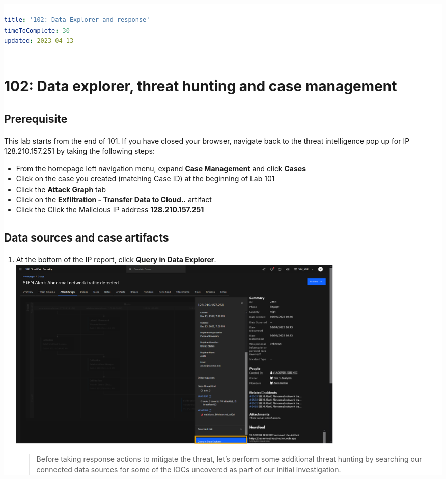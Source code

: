 ```yaml
---
title: '102: Data Explorer and response'
timeToComplete: 30
updated: 2023-04-13
---
```


# 102: Data explorer, threat hunting and case management

<QuizAlert text='Heads Up! Quiz material will be flagged like this!' />

## Prerequisite

This lab starts from the end of 101. If you have closed your browser, navigate back to the threat intelligence pop up for IP 128.210.157.251 by taking the following steps:

- From the homepage left navigation menu, expand **Case Management** and click **Cases**
- Click on the case you created (matching Case ID) at the beginning of Lab 101
- Click the **Attack Graph** tab
- Click on the **Exfiltration - Transfer Data to Cloud..** artifact
- Click the Click the Malicious IP address **128.210.157.251**

## Data sources and case artifacts

1.  At the bottom of the IP report, click **Query in Data Explorer**.
    ![](./images/102/queryInDataExplorer.png)
    <QuizAlert text="Quiz material"/>

    > Before taking response actions to mitigate the threat, let’s perform some additional threat hunting by searching our connected data sources for some of the IOCs uncovered as part of our initial investigation.
